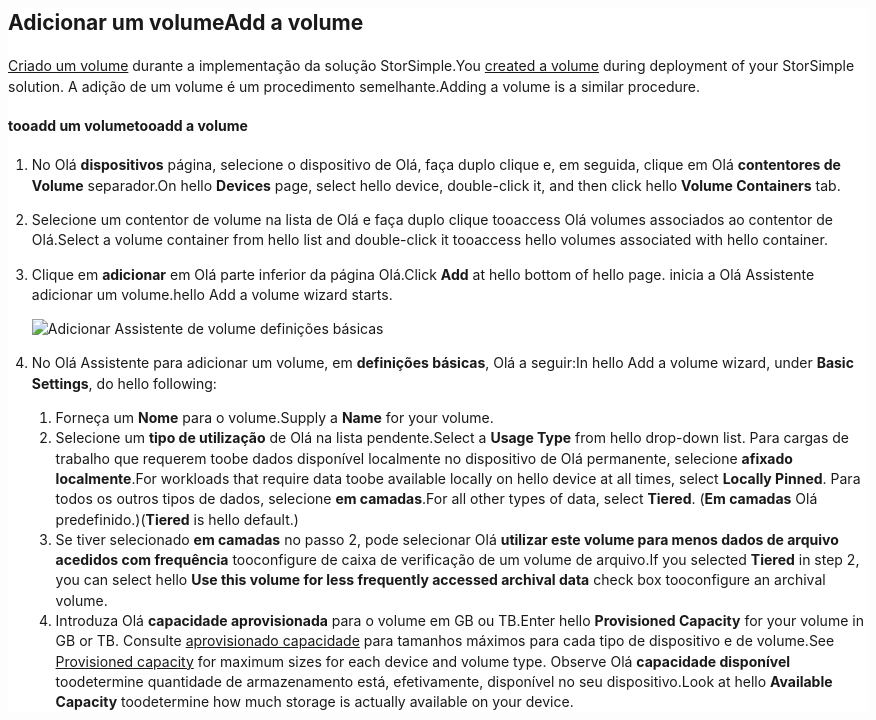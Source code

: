 ## <a name="add-a-volume"></a><span data-ttu-id="5708c-183">Adicionar um volume</span><span class="sxs-lookup"><span data-stu-id="5708c-183">Add a volume</span></span>
<span data-ttu-id="5708c-184">[Criado um volume](storsimple-deployment-walkthrough-u2.md#step-6-create-a-volume) durante a implementação da solução StorSimple.</span><span class="sxs-lookup"><span data-stu-id="5708c-184">You [created a volume](storsimple-deployment-walkthrough-u2.md#step-6-create-a-volume) during deployment of your StorSimple solution.</span></span> <span data-ttu-id="5708c-185">A adição de um volume é um procedimento semelhante.</span><span class="sxs-lookup"><span data-stu-id="5708c-185">Adding a volume is a similar procedure.</span></span>

#### <a name="tooadd-a-volume"></a><span data-ttu-id="5708c-186">tooadd um volume</span><span class="sxs-lookup"><span data-stu-id="5708c-186">tooadd a volume</span></span>
1. <span data-ttu-id="5708c-187">No Olá **dispositivos** página, selecione o dispositivo de Olá, faça duplo clique e, em seguida, clique em Olá **contentores de Volume** separador.</span><span class="sxs-lookup"><span data-stu-id="5708c-187">On hello **Devices** page, select hello device, double-click it, and then click hello **Volume Containers** tab.</span></span>
2. <span data-ttu-id="5708c-188">Selecione um contentor de volume na lista de Olá e faça duplo clique tooaccess Olá volumes associados ao contentor de Olá.</span><span class="sxs-lookup"><span data-stu-id="5708c-188">Select a volume container from hello list and double-click it tooaccess hello volumes associated with hello container.</span></span>
3. <span data-ttu-id="5708c-189">Clique em **adicionar** em Olá parte inferior da página Olá.</span><span class="sxs-lookup"><span data-stu-id="5708c-189">Click **Add** at hello bottom of hello page.</span></span> <span data-ttu-id="5708c-190">inicia a Olá Assistente adicionar um volume.</span><span class="sxs-lookup"><span data-stu-id="5708c-190">hello Add a volume wizard starts.</span></span>
   
     ![Adicionar Assistente de volume definições básicas](./media/storsimple-manage-volumes-u2/TieredVolEx.png)
4. <span data-ttu-id="5708c-192">No Olá Assistente para adicionar um volume, em **definições básicas**, Olá a seguir:</span><span class="sxs-lookup"><span data-stu-id="5708c-192">In hello Add a volume wizard, under **Basic Settings**, do hello following:</span></span>
   
   1. <span data-ttu-id="5708c-193">Forneça um **Nome** para o volume.</span><span class="sxs-lookup"><span data-stu-id="5708c-193">Supply a **Name** for your volume.</span></span>
   2. <span data-ttu-id="5708c-194">Selecione um **tipo de utilização** de Olá na lista pendente.</span><span class="sxs-lookup"><span data-stu-id="5708c-194">Select a **Usage Type** from hello drop-down list.</span></span> <span data-ttu-id="5708c-195">Para cargas de trabalho que requerem toobe dados disponível localmente no dispositivo de Olá permanente, selecione **afixado localmente**.</span><span class="sxs-lookup"><span data-stu-id="5708c-195">For workloads that require data toobe available locally on hello device at all times, select **Locally Pinned**.</span></span> <span data-ttu-id="5708c-196">Para todos os outros tipos de dados, selecione **em camadas**.</span><span class="sxs-lookup"><span data-stu-id="5708c-196">For all other types of data, select **Tiered**.</span></span> <span data-ttu-id="5708c-197">(**Em camadas** Olá predefinido.)</span><span class="sxs-lookup"><span data-stu-id="5708c-197">(**Tiered** is hello default.)</span></span>
   3. <span data-ttu-id="5708c-198">Se tiver selecionado **em camadas** no passo 2, pode selecionar Olá **utilizar este volume para menos dados de arquivo acedidos com frequência** tooconfigure de caixa de verificação de um volume de arquivo.</span><span class="sxs-lookup"><span data-stu-id="5708c-198">If you selected **Tiered** in step 2, you can select hello **Use this volume for less frequently accessed archival data** check box tooconfigure an archival volume.</span></span>
   4. <span data-ttu-id="5708c-199">Introduza Olá **capacidade aprovisionada** para o volume em GB ou TB.</span><span class="sxs-lookup"><span data-stu-id="5708c-199">Enter hello **Provisioned Capacity** for your volume in GB or TB.</span></span> <span data-ttu-id="5708c-200">Consulte [aprovisionado capacidade](#provisioned-capacity) para tamanhos máximos para cada tipo de dispositivo e de volume.</span><span class="sxs-lookup"><span data-stu-id="5708c-200">See [Provisioned capacity](#provisioned-capacity) for maximum sizes for each device and volume type.</span></span> <span data-ttu-id="5708c-201">Observe Olá **capacidade disponível** toodetermine quantidade de armazenamento está, efetivamente, disponível no seu dispositivo.</span><span class="sxs-lookup"><span data-stu-id="5708c-201">Look at hello **Available Capacity** toodetermine how much storage is actually available on your device.</span></span>
